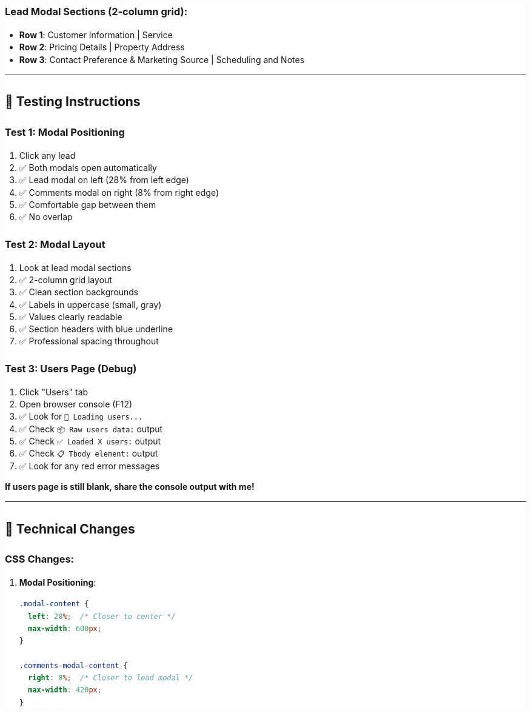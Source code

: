 ### Lead Modal Sections (2-column grid):
- **Row 1**: Customer Information | Service
- **Row 2**: Pricing Details | Property Address
- **Row 3**: Contact Preference & Marketing Source | Scheduling and Notes

---

## 🧪 Testing Instructions

### Test 1: Modal Positioning
1. Click any lead
2. ✅ Both modals open automatically
3. ✅ Lead modal on left (28% from left edge)
4. ✅ Comments modal on right (8% from right edge)
5. ✅ Comfortable gap between them
6. ✅ No overlap

### Test 2: Modal Layout
1. Look at lead modal sections
2. ✅ 2-column grid layout
3. ✅ Clean section backgrounds
4. ✅ Labels in uppercase (small, gray)
5. ✅ Values clearly readable
6. ✅ Section headers with blue underline
7. ✅ Professional spacing throughout

### Test 3: Users Page (Debug)
1. Click "Users" tab
2. Open browser console (F12)
3. ✅ Look for `📡 Loading users...`
4. ✅ Check `📦 Raw users data:` output
5. ✅ Check `✅ Loaded X users:` output
6. ✅ Check `📋 Tbody element:` output
7. ✅ Look for any red error messages

**If users page is still blank, share the console output with me!**

---

## 📝 Technical Changes

### CSS Changes:
1. **Modal Positioning**:
   ```css
   .modal-content {
     left: 28%;  /* Closer to center */
     max-width: 600px;
   }
   
   .comments-modal-content {
     right: 8%;  /* Closer to lead modal */
     max-width: 420px;
   }
   ```
